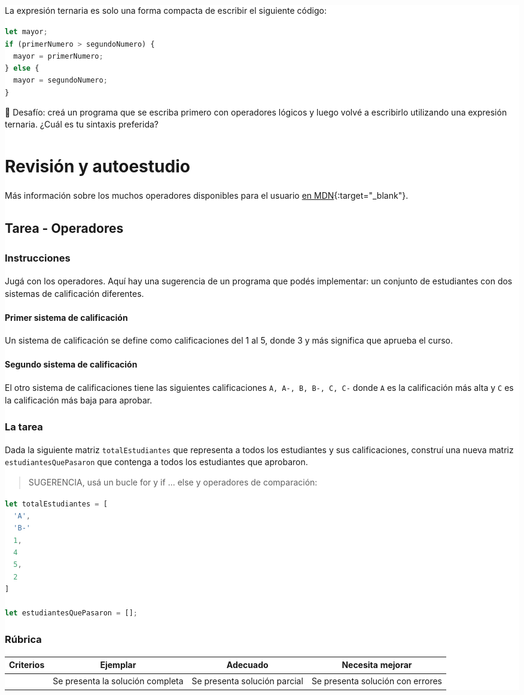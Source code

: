 La expresión ternaria es solo una forma compacta de escribir el siguiente código:

```javascript
let mayor;
if (primerNumero > segundoNumero) {
  mayor = primerNumero;
} else {
  mayor = segundoNumero;
}
```

🚀 Desafío: creá un programa que se escriba primero con operadores lógicos y luego volvé a escribirlo utilizando una expresión ternaria. ¿Cuál es tu sintaxis preferida?


# Revisión y autoestudio

Más información sobre los muchos operadores disponibles para el usuario [en MDN](https://developer.mozilla.org/es/docs/Web/JavaScript/Reference/Operators){:target="_blank"}.


## Tarea - Operadores

### Instrucciones

Jugá con los operadores. Aquí hay una sugerencia de un programa que podés implementar: un conjunto de estudiantes con dos sistemas de calificación diferentes.

#### **Primer sistema de calificación**

Un sistema de calificación se define como calificaciones del 1 al 5, donde 3 y más significa que aprueba el curso.

#### **Segundo sistema de calificación**

El otro sistema de calificaciones tiene las siguientes calificaciones `A, A-, B, B-, C, C-` donde `A` es la calificación más alta y `C` es la calificación más baja para aprobar.

### La tarea

Dada la siguiente matriz `totalEstudiantes` que representa a todos los estudiantes y sus calificaciones, construí una nueva matriz `estudiantesQuePasaron` que contenga a todos los estudiantes que aprobaron.

> SUGERENCIA, usá un bucle for y if ... else y operadores de comparación:


```javascript
let totalEstudiantes = [
  'A',
  'B-'
  1,
  4
  5,
  2
]

let estudiantesQuePasaron = [];
```

### Rúbrica

| Criterios | Ejemplar | Adecuado | Necesita mejorar |
| -------- | ------------------------------ | ----------------------------- | ------------------------------- |
| | Se presenta la solución completa | Se presenta solución parcial | Se presenta solución con errores |
